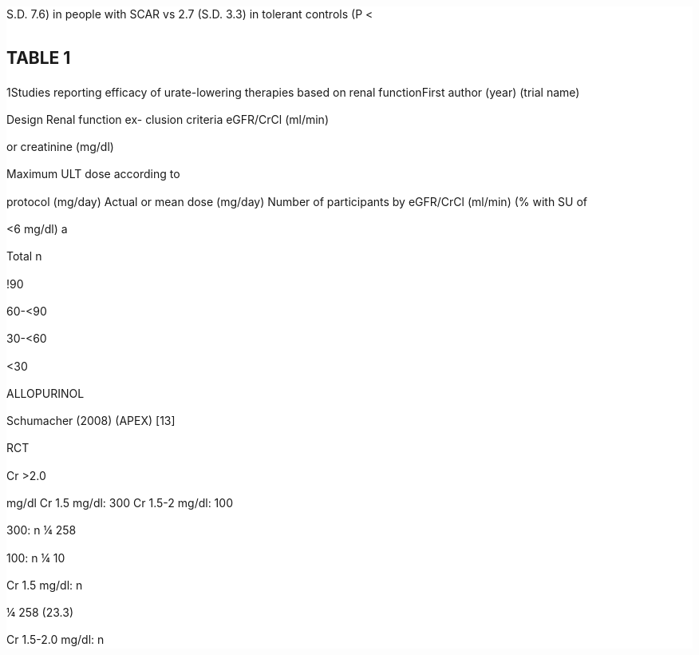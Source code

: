 
S.D. 7.6) in people with SCAR vs 2.7 (S.D. 3.3) in tolerant controls (P <

## TABLE 1
1Studies reporting efficacy of urate-lowering therapies based on renal functionFirst author (year) (trial 
name) 

Design 
Renal function ex-
clusion criteria 
eGFR/CrCl (ml/min) 

or creatinine (mg/dl) 

Maximum ULT dose 
according to 

protocol (mg/day) 
Actual or mean dose 
(mg/day) 
Number of participants by eGFR/CrCl (ml/min) 
(% with SU of 

<6 mg/dl) a 

Total n 

!90 

60-<90 

30-<60 

<30 

ALLOPURINOL 

Schumacher (2008) 
(APEX) [13] 

RCT 

Cr >2.0 

mg/dl 
Cr 1.5 mg/dl: 300 
Cr 1.5-2 mg/dl: 100 

300: n 
¼ 258 

100: n 
¼ 10 

Cr 1.5 mg/dl: n 

¼ 258 (23.3) 

Cr 1.5-2.0 mg/dl: n 
